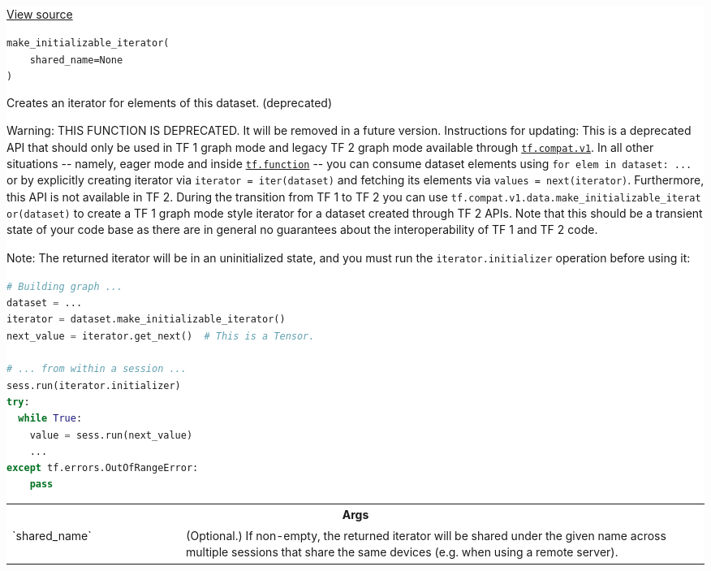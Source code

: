 <a target="_blank" href="https://github.com/tensorflow/tensorflow/blob/r2.4/tensorflow/python/data/ops/dataset_ops.py#L2407-L2454">View source</a>

<pre class="devsite-click-to-copy prettyprint lang-py tfo-signature-link">
<code>make_initializable_iterator(
    shared_name=None
)
</code></pre>

Creates an iterator for elements of this dataset. (deprecated)

Warning: THIS FUNCTION IS DEPRECATED. It will be removed in a future version.
Instructions for updating:
This is a deprecated API that should only be used in TF 1 graph mode and legacy TF 2 graph mode available through <a href="../../../../tf/compat/v1.md"><code>tf.compat.v1</code></a>. In all other situations -- namely, eager mode and inside <a href="../../../../tf/function.md"><code>tf.function</code></a> -- you can consume dataset elements using `for elem in dataset: ...` or by explicitly creating iterator via `iterator = iter(dataset)` and fetching its elements via `values = next(iterator)`. Furthermore, this API is not available in TF 2. During the transition from TF 1 to TF 2 you can use `tf.compat.v1.data.make_initializable_iterator(dataset)` to create a TF 1 graph mode style iterator for a dataset created through TF 2 APIs. Note that this should be a transient state of your code base as there are in general no guarantees about the interoperability of TF 1 and TF 2 code.

Note: The returned iterator will be in an uninitialized state,
and you must run the `iterator.initializer` operation before using it:

```python
# Building graph ...
dataset = ...
iterator = dataset.make_initializable_iterator()
next_value = iterator.get_next()  # This is a Tensor.

# ... from within a session ...
sess.run(iterator.initializer)
try:
  while True:
    value = sess.run(next_value)
    ...
except tf.errors.OutOfRangeError:
    pass
```


 <table class="responsive fixed orange">
<colgroup><col width="214px"><col></colgroup>
<tr><th colspan="2">Args</th></tr>

<tr>
<td>
`shared_name`
</td>
<td>
(Optional.) If non-empty, the returned iterator will be
shared under the given name across multiple sessions that share the same
devices (e.g. when using a remote server).
</td>
</tr>
</table>
